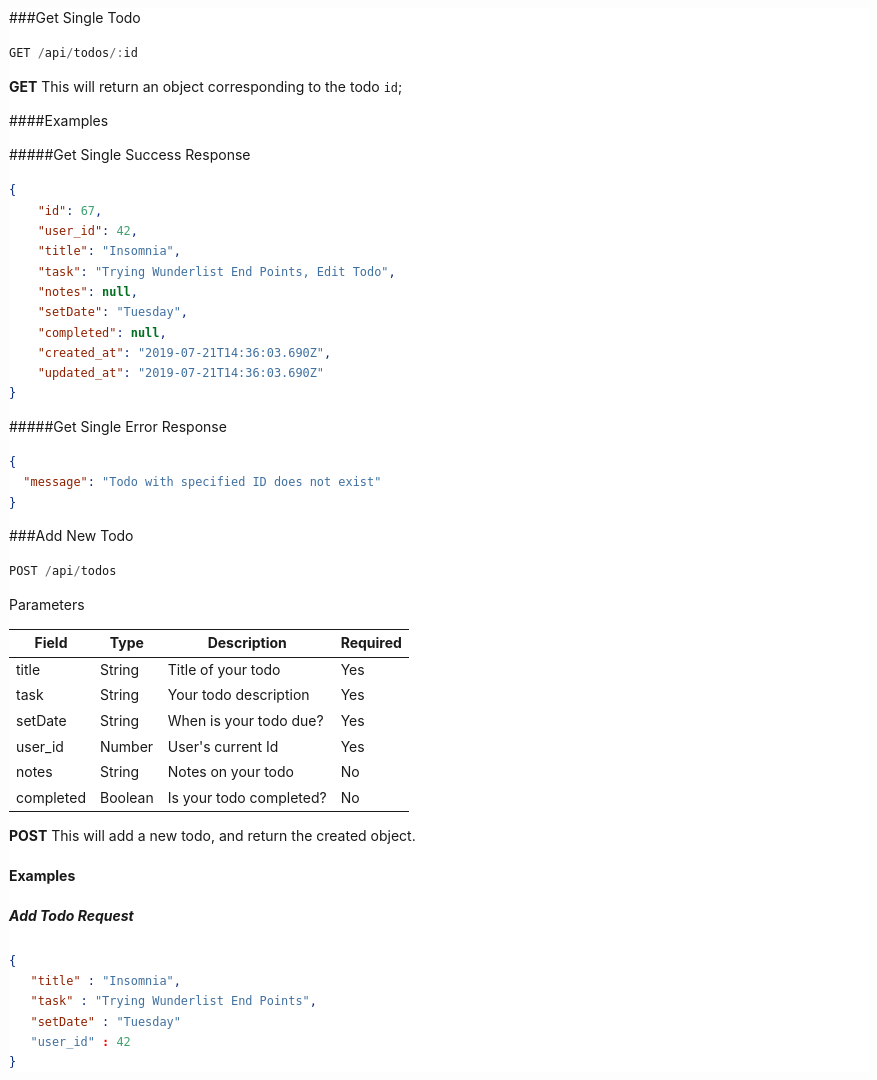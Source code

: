 ###Get Single Todo
```js
GET /api/todos/:id
```
**GET** This will return an object corresponding to the todo `id`;

####Examples

#####Get Single Success Response
```json
{
    "id": 67,
    "user_id": 42,
    "title": "Insomnia",
    "task": "Trying Wunderlist End Points, Edit Todo",
    "notes": null,
    "setDate": "Tuesday",
    "completed": null,
    "created_at": "2019-07-21T14:36:03.690Z",
    "updated_at": "2019-07-21T14:36:03.690Z"
}
```

#####Get Single Error Response
```json
{
  "message": "Todo with specified ID does not exist"
}
```

###Add New Todo
```js
POST /api/todos
```
Parameters

| Field | Type | Description | Required |
| ----- | ---- | ----------- | -------- |
| title | String | Title of your todo | Yes |
| task | String | Your todo description | Yes |
| setDate | String | When is your todo due? | Yes |
| user_id | Number | User's current Id | Yes |
| notes | String | Notes on your todo | No |
| completed | Boolean | Is your todo completed? | No |

**POST** This will add a new todo, and return the created object.

#### Examples
##### Add Todo Request

```json
{
   "title" : "Insomnia",
   "task" : "Trying Wunderlist End Points",
   "setDate" : "Tuesday"
   "user_id" : 42
}
```
